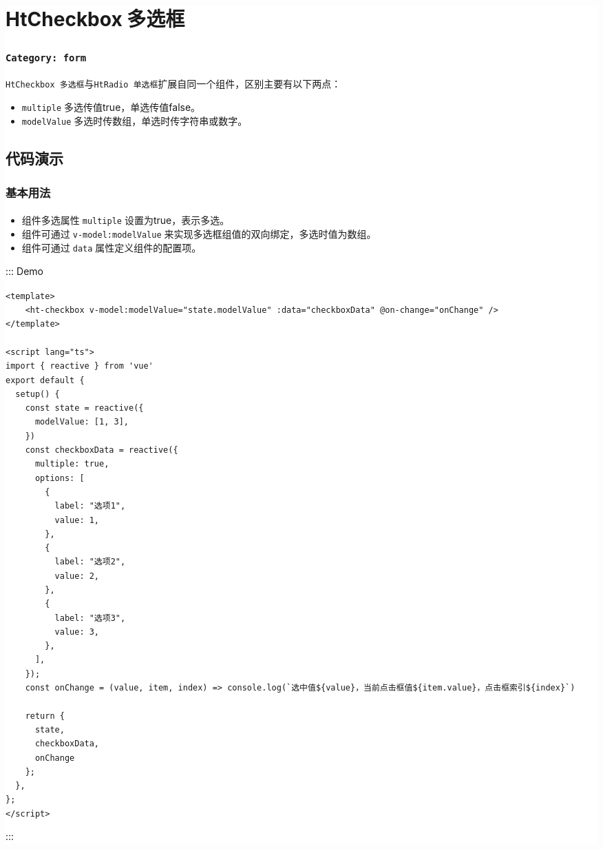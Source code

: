 # HtCheckbox 多选框

### `Category: form`

`HtCheckbox 多选框`与`HtRadio 单选框`扩展自同一个组件，区别主要有以下两点：

- `multiple` 多选传值true，单选传值false。
- `modelValue` 多选时传数组，单选时传字符串或数字。



## 代码演示

### 基本用法

- 组件多选属性 `multiple` 设置为true，表示多选。
- 组件可通过 `v-model:modelValue` 来实现多选框组值的双向绑定，多选时值为数组。
- 组件可通过 `data` 属性定义组件的配置项。


::: Demo
```vue demo
<template>
    <ht-checkbox v-model:modelValue="state.modelValue" :data="checkboxData" @on-change="onChange" />
</template>

<script lang="ts">
import { reactive } from 'vue'
export default {
  setup() {
    const state = reactive({
      modelValue: [1, 3],
    })
    const checkboxData = reactive({
      multiple: true,
      options: [
        {
          label: "选项1",
          value: 1,
        },
        {
          label: "选项2",
          value: 2,
        },
        {
          label: "选项3",
          value: 3,
        },
      ],
    });
    const onChange = (value, item, index) => console.log(`选中值${value}，当前点击框值${item.value}，点击框索引${index}`)

    return { 
      state, 
      checkboxData, 
      onChange 
    };
  },
};
</script>
```
:::
